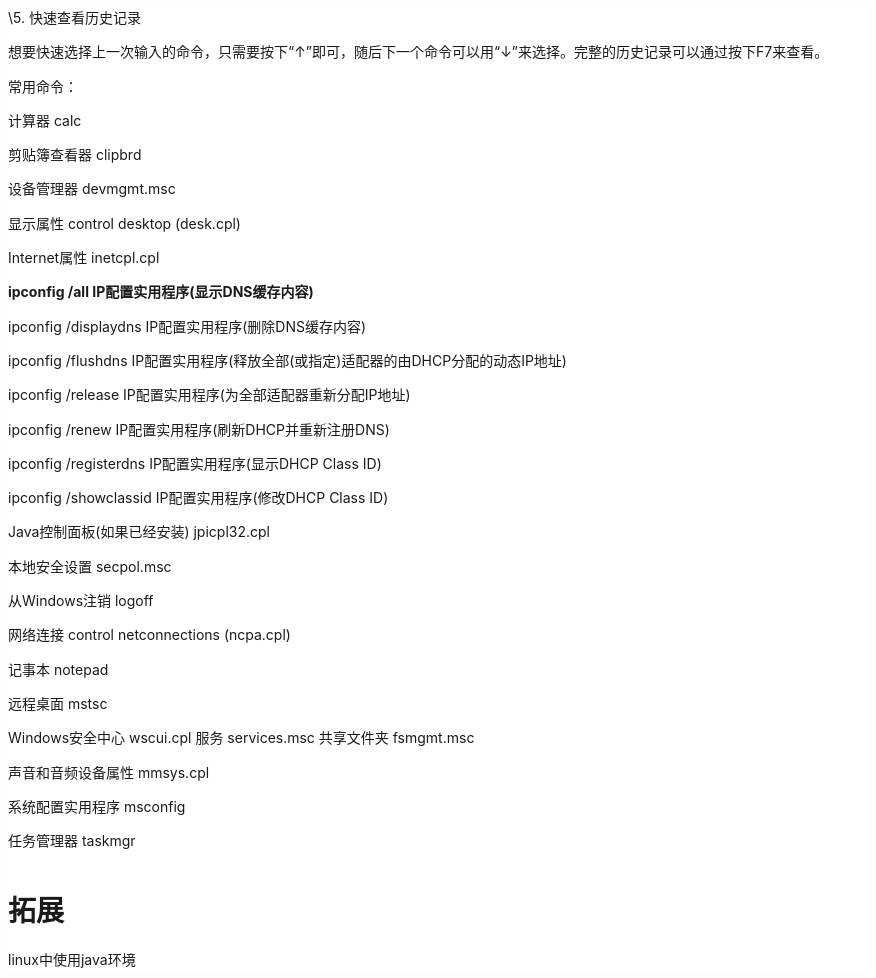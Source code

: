 \5. 快速查看历史记录　

想要快速选择上一次输入的命令，只需要按下“↑”即可，随后下一个命令可以用“↓”来选择。完整的历史记录可以通过按下F7来查看。　

常用命令：

计算器 calc

剪贴簿查看器 clipbrd

设备管理器 devmgmt.msc

显示属性 control desktop (desk.cpl)

Internet属性 inetcpl.cpl



**ipconfig /all IP配置实用程序(显示DNS缓存内容)** 

ipconfig /displaydns IP配置实用程序(删除DNS缓存内容) 

ipconfig /flushdns IP配置实用程序(释放全部(或指定)适配器的由DHCP分配的动态IP地址)

ipconfig /release IP配置实用程序(为全部适配器重新分配IP地址) 

ipconfig /renew IP配置实用程序(刷新DHCP并重新注册DNS) 

ipconfig /registerdns IP配置实用程序(显示DHCP Class ID) 

ipconfig /showclassid IP配置实用程序(修改DHCP Class ID) 

Java控制面板(如果已经安装) jpicpl32.cpl

本地安全设置 secpol.msc

从Windows注销 logoff

网络连接 control netconnections (ncpa.cpl)

记事本 notepad

远程桌面 mstsc

Windows安全中心 wscui.cpl 服务 services.msc 共享文件夹 fsmgmt.msc

声音和音频设备属性 mmsys.cpl

系统配置实用程序 msconfig

任务管理器 taskmgr

# 拓展

linux中使用java环境



